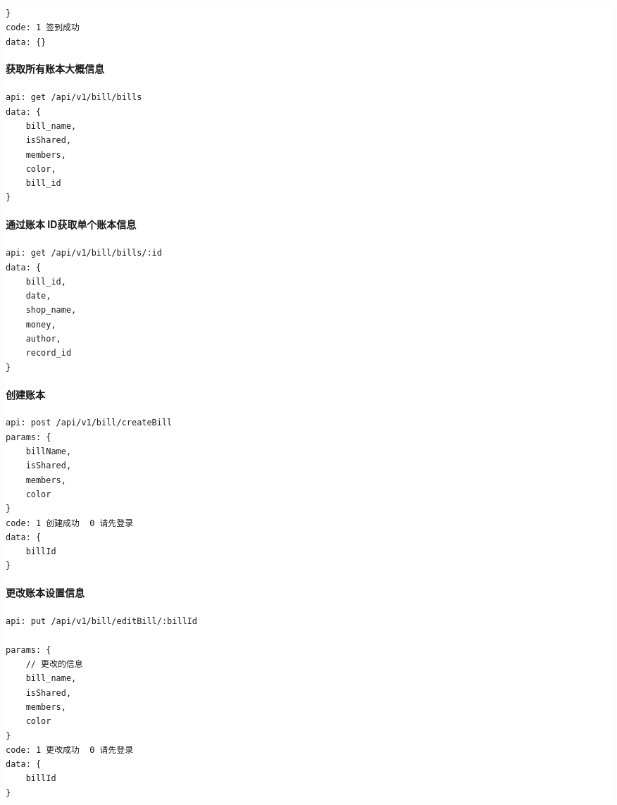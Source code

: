 ```
}
code: 1 签到成功
data: {}
```
#### 获取所有账本大概信息
```
api: get /api/v1/bill/bills
data: {
	bill_name,
	isShared,
	members,
	color,
	bill_id
}
```

#### 通过账本 ID获取单个账本信息
```
api: get /api/v1/bill/bills/:id
data: {
	bill_id,
	date,
	shop_name,
	money,
	author,
	record_id
}
```

#### 创建账本
```
api: post /api/v1/bill/createBill
params: {
	billName,
	isShared,
	members,
	color
}
code: 1 创建成功  0 请先登录
data: {
	billId
}
```
#### 更改账本设置信息
```
api: put /api/v1/bill/editBill/:billId

params: {
	// 更改的信息
	bill_name,
	isShared,
	members,
	color
}
code: 1 更改成功  0 请先登录
data: {
	billId
}
```
